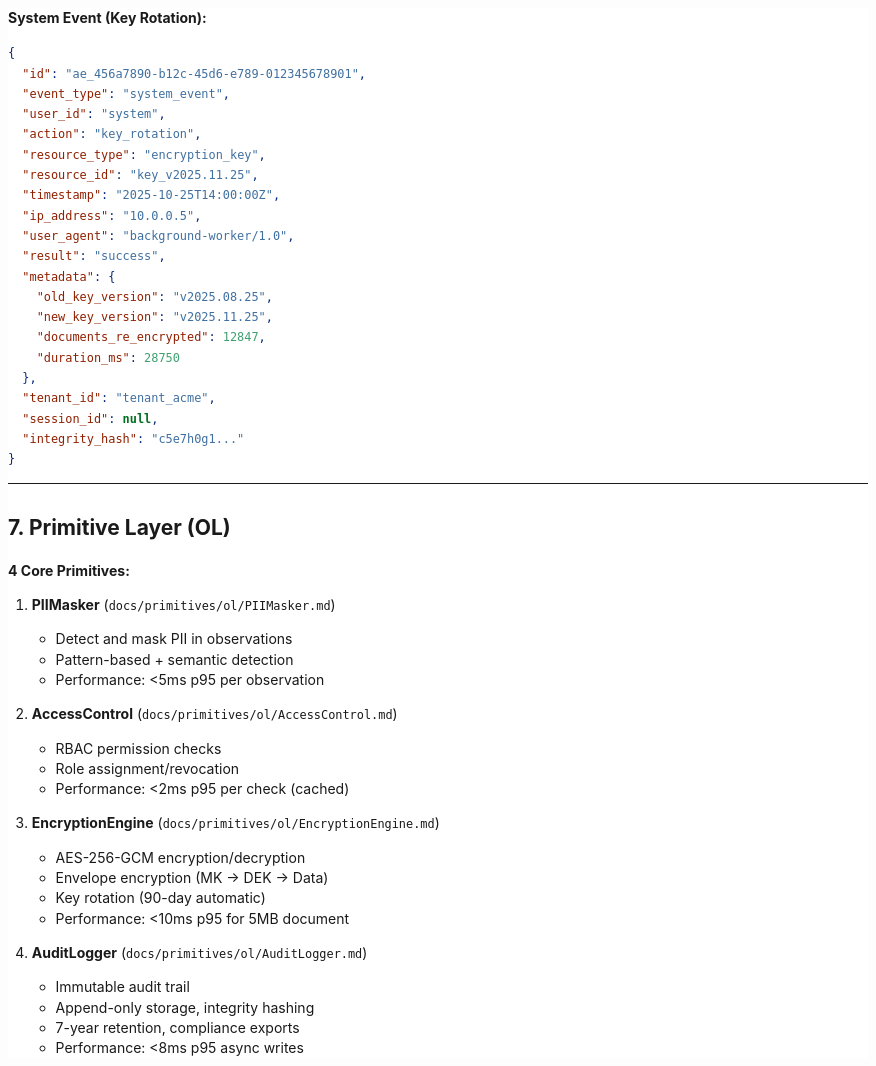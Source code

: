 
**System Event (Key Rotation):**
```json
{
  "id": "ae_456a7890-b12c-45d6-e789-012345678901",
  "event_type": "system_event",
  "user_id": "system",
  "action": "key_rotation",
  "resource_type": "encryption_key",
  "resource_id": "key_v2025.11.25",
  "timestamp": "2025-10-25T14:00:00Z",
  "ip_address": "10.0.0.5",
  "user_agent": "background-worker/1.0",
  "result": "success",
  "metadata": {
    "old_key_version": "v2025.08.25",
    "new_key_version": "v2025.11.25",
    "documents_re_encrypted": 12847,
    "duration_ms": 28750
  },
  "tenant_id": "tenant_acme",
  "session_id": null,
  "integrity_hash": "c5e7h0g1..."
}
```

---

## 7. Primitive Layer (OL)

**4 Core Primitives:**

1. **PIIMasker** (`docs/primitives/ol/PIIMasker.md`)
   - Detect and mask PII in observations
   - Pattern-based + semantic detection
   - Performance: <5ms p95 per observation

2. **AccessControl** (`docs/primitives/ol/AccessControl.md`)
   - RBAC permission checks
   - Role assignment/revocation
   - Performance: <2ms p95 per check (cached)

3. **EncryptionEngine** (`docs/primitives/ol/EncryptionEngine.md`)
   - AES-256-GCM encryption/decryption
   - Envelope encryption (MK → DEK → Data)
   - Key rotation (90-day automatic)
   - Performance: <10ms p95 for 5MB document

4. **AuditLogger** (`docs/primitives/ol/AuditLogger.md`)
   - Immutable audit trail
   - Append-only storage, integrity hashing
   - 7-year retention, compliance exports
   - Performance: <8ms p95 async writes
